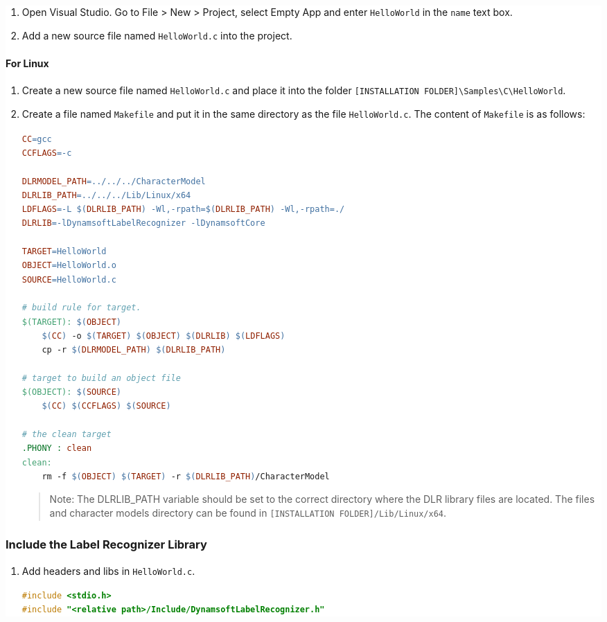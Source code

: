 1. Open Visual Studio. Go to File > New > Project, select Empty App and enter `HelloWorld` in the `name` text box.

2. Add a new source file named `HelloWorld.c` into the project.

#### For Linux

1. Create a new source file named `HelloWorld.c` and place it into the folder `[INSTALLATION FOLDER]\Samples\C\HelloWorld`.

2. Create a file named `Makefile` and put it in the same directory as the file `HelloWorld.c`. The content of `Makefile` is as follows:

    ```makefile
    CC=gcc
    CCFLAGS=-c

    DLRMODEL_PATH=../../../CharacterModel
    DLRLIB_PATH=../../../Lib/Linux/x64
    LDFLAGS=-L $(DLRLIB_PATH) -Wl,-rpath=$(DLRLIB_PATH) -Wl,-rpath=./
    DLRLIB=-lDynamsoftLabelRecognizer -lDynamsoftCore

    TARGET=HelloWorld
    OBJECT=HelloWorld.o
    SOURCE=HelloWorld.c

    # build rule for target.
    $(TARGET): $(OBJECT)
        $(CC) -o $(TARGET) $(OBJECT) $(DLRLIB) $(LDFLAGS)
        cp -r $(DLRMODEL_PATH) $(DLRLIB_PATH)

    # target to build an object file
    $(OBJECT): $(SOURCE)
        $(CC) $(CCFLAGS) $(SOURCE)

    # the clean target
    .PHONY : clean
    clean: 
        rm -f $(OBJECT) $(TARGET) -r $(DLRLIB_PATH)/CharacterModel
    ```

    >Note: The DLRLIB_PATH variable should be set to the correct directory where the DLR library files are located. The files and character models directory can be found in `[INSTALLATION FOLDER]/Lib/Linux/x64`.

### Include the Label Recognizer Library

1. Add headers and libs in `HelloWorld.c`.

    ```c
    #include <stdio.h>
    #include "<relative path>/Include/DynamsoftLabelRecognizer.h"
